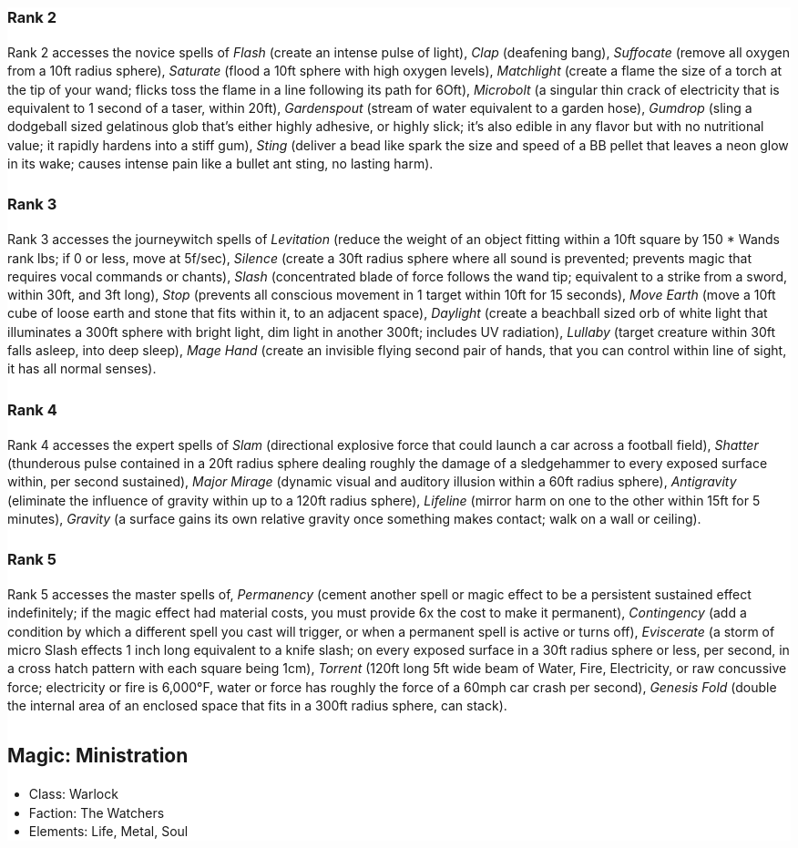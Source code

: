### Rank 2
Rank 2 accesses the novice spells of _*Flash*_ (create an intense pulse of light), _*Clap*_ (deafening bang), _*Suffocate*_ (remove all oxygen from a 10ft radius sphere), _*Saturate*_ (flood a 10ft sphere with high oxygen levels), _*Matchlight*_ (create a flame the size of a torch at the tip of your wand; flicks toss the flame in a line following its path for 6Oft), _*Microbolt*_ (a singular thin crack of electricity that is equivalent to 1 second of a taser, within 20ft), _*Gardenspout*_ (stream of water equivalent to a garden hose), _*Gumdrop*_ (sling a dodgeball sized gelatinous glob that’s either highly adhesive, or highly slick; it’s also edible in any flavor but with no nutritional value; it rapidly hardens into a stiff gum), _*Sting*_ (deliver a bead like spark the size and speed of a BB pellet that leaves a neon glow in its wake; causes intense pain like a bullet ant sting, no lasting harm).

### Rank 3
Rank 3 accesses the journeywitch spells of _*Levitation*_ (reduce the weight of an object fitting within a 10ft square by 150 \* Wands rank lbs; if 0 or less, move at 5f/sec), _*Silence*_ (create a 30ft radius sphere where all sound is prevented; prevents magic that requires vocal commands or chants), _*Slash*_ (concentrated blade of force follows the wand tip; equivalent to a strike from a sword, within 30ft, and 3ft long), _*Stop*_ (prevents all conscious movement in 1 target within 10ft for 15 seconds), _*Move Earth*_ (move a 10ft cube of loose earth and stone that fits within it, to an adjacent space), _*Daylight*_ (create a beachball sized orb of white light that illuminates a 300ft sphere with bright light, dim light in another 300ft; includes UV radiation), _*Lullaby*_ (target creature within 30ft falls asleep, into deep sleep), _*Mage Hand*_ (create an invisible flying second pair of hands, that you can control within line of sight, it has all normal senses).

### Rank 4
Rank 4 accesses the expert spells of _*Slam*_ (directional explosive force that could launch a car across a football field), _*Shatter*_ (thunderous pulse contained in a 20ft radius sphere dealing roughly the damage of a sledgehammer to every exposed surface within, per second sustained), _*Major Mirage*_ (dynamic visual and auditory illusion within a 60ft radius sphere), _*Antigravity*_ (eliminate the influence of gravity within up to a 120ft radius sphere), _*Lifeline*_ (mirror harm on one to the other within 15ft for 5 minutes), _*Gravity*_ (a surface gains its own relative gravity once something makes contact; walk on a wall or ceiling).

### Rank 5
Rank 5 accesses the master spells of, _*Permanency*_ (cement another spell or magic effect to be a persistent sustained effect indefinitely; if the magic effect had material costs, you must provide 6x the cost to make it permanent), _*Contingency*_ (add a condition by which a different spell you cast will trigger, or when a permanent spell is active or turns off), _*Eviscerate*_ (a storm of micro Slash effects 1 inch long equivalent to a knife slash; on every exposed surface in a 30ft radius sphere or less, per second, in a cross hatch pattern with each square being 1cm), _*Torrent*_ (120ft long 5ft wide beam of Water, Fire, Electricity, or raw concussive force; electricity or fire is 6,000°F, water or force has roughly the force of a 60mph car crash per second), _*Genesis Fold*_ (double the internal area of an enclosed space that fits in a 300ft radius sphere, can stack).


## Magic: Ministration
- Class: Warlock
- Faction: The Watchers
- Elements: Life, Metal, Soul
